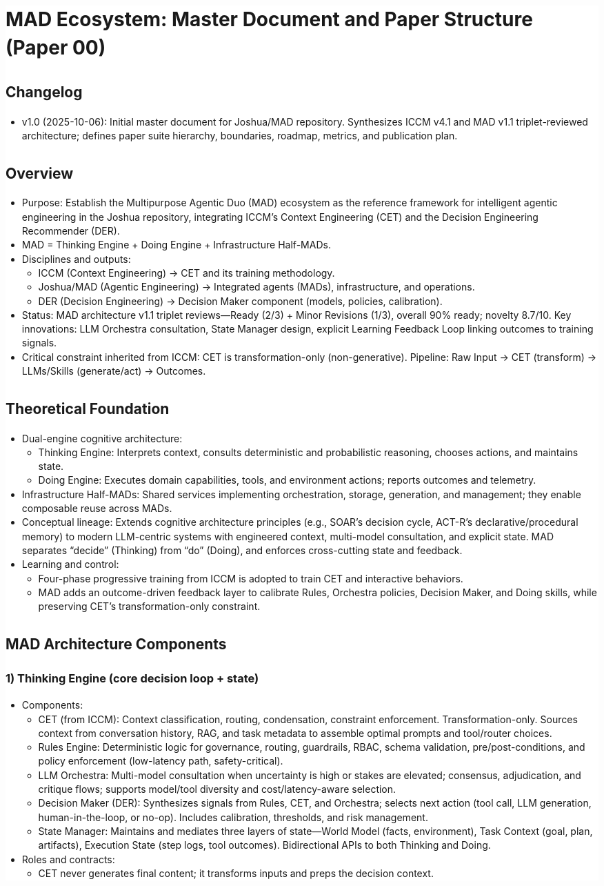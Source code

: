 # MAD Ecosystem: Master Document and Paper Structure (Paper 00)

## Changelog
- v1.0 (2025-10-06): Initial master document for Joshua/MAD repository. Synthesizes ICCM v4.1 and MAD v1.1 triplet-reviewed architecture; defines paper suite hierarchy, boundaries, roadmap, metrics, and publication plan.

## Overview
- Purpose: Establish the Multipurpose Agentic Duo (MAD) ecosystem as the reference framework for intelligent agentic engineering in the Joshua repository, integrating ICCM’s Context Engineering (CET) and the Decision Engineering Recommender (DER).
- MAD = Thinking Engine + Doing Engine + Infrastructure Half-MADs.
- Disciplines and outputs:
  - ICCM (Context Engineering) → CET and its training methodology.
  - Joshua/MAD (Agentic Engineering) → Integrated agents (MADs), infrastructure, and operations.
  - DER (Decision Engineering) → Decision Maker component (models, policies, calibration).
- Status: MAD architecture v1.1 triplet reviews—Ready (2/3) + Minor Revisions (1/3), overall 90% ready; novelty 8.7/10. Key innovations: LLM Orchestra consultation, State Manager design, explicit Learning Feedback Loop linking outcomes to training signals.
- Critical constraint inherited from ICCM: CET is transformation-only (non-generative). Pipeline: Raw Input → CET (transform) → LLMs/Skills (generate/act) → Outcomes.

## Theoretical Foundation
- Dual-engine cognitive architecture:
  - Thinking Engine: Interprets context, consults deterministic and probabilistic reasoning, chooses actions, and maintains state.
  - Doing Engine: Executes domain capabilities, tools, and environment actions; reports outcomes and telemetry.
- Infrastructure Half-MADs: Shared services implementing orchestration, storage, generation, and management; they enable composable reuse across MADs.
- Conceptual lineage: Extends cognitive architecture principles (e.g., SOAR’s decision cycle, ACT-R’s declarative/procedural memory) to modern LLM-centric systems with engineered context, multi-model consultation, and explicit state. MAD separates “decide” (Thinking) from “do” (Doing), and enforces cross-cutting state and feedback.
- Learning and control:
  - Four-phase progressive training from ICCM is adopted to train CET and interactive behaviors.
  - MAD adds an outcome-driven feedback layer to calibrate Rules, Orchestra policies, Decision Maker, and Doing skills, while preserving CET’s transformation-only constraint.

## MAD Architecture Components

### 1) Thinking Engine (core decision loop + state)
- Components:
  - CET (from ICCM): Context classification, routing, condensation, constraint enforcement. Transformation-only. Sources context from conversation history, RAG, and task metadata to assemble optimal prompts and tool/router choices.
  - Rules Engine: Deterministic logic for governance, routing, guardrails, RBAC, schema validation, pre/post-conditions, and policy enforcement (low-latency path, safety-critical).
  - LLM Orchestra: Multi-model consultation when uncertainty is high or stakes are elevated; consensus, adjudication, and critique flows; supports model/tool diversity and cost/latency-aware selection.
  - Decision Maker (DER): Synthesizes signals from Rules, CET, and Orchestra; selects next action (tool call, LLM generation, human-in-the-loop, or no-op). Includes calibration, thresholds, and risk management.
  - State Manager: Maintains and mediates three layers of state—World Model (facts, environment), Task Context (goal, plan, artifacts), Execution State (step logs, tool outcomes). Bidirectional APIs to both Thinking and Doing.
- Roles and contracts:
  - CET never generates final content; it transforms inputs and preps the decision context.